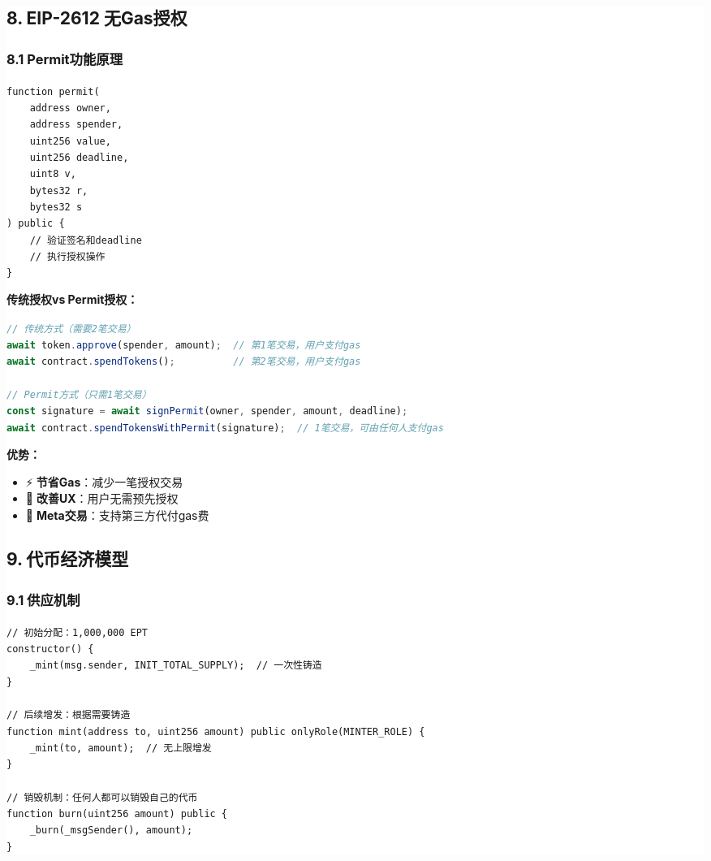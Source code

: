## 8. EIP-2612 无Gas授权

### 8.1 Permit功能原理

```solidity
function permit(
    address owner,
    address spender,
    uint256 value,
    uint256 deadline,
    uint8 v,
    bytes32 r,
    bytes32 s
) public {
    // 验证签名和deadline
    // 执行授权操作
}
```

**传统授权vs Permit授权：**

```javascript
// 传统方式（需要2笔交易）
await token.approve(spender, amount);  // 第1笔交易，用户支付gas
await contract.spendTokens();          // 第2笔交易，用户支付gas

// Permit方式（只需1笔交易）
const signature = await signPermit(owner, spender, amount, deadline);
await contract.spendTokensWithPermit(signature);  // 1笔交易，可由任何人支付gas
```

**优势：**
- ⚡ **节省Gas**：减少一笔授权交易
- 🎯 **改善UX**：用户无需预先授权
- 🔄 **Meta交易**：支持第三方代付gas费

## 9. 代币经济模型

### 9.1 供应机制

```solidity
// 初始分配：1,000,000 EPT
constructor() {
    _mint(msg.sender, INIT_TOTAL_SUPPLY);  // 一次性铸造
}

// 后续增发：根据需要铸造
function mint(address to, uint256 amount) public onlyRole(MINTER_ROLE) {
    _mint(to, amount);  // 无上限增发
}

// 销毁机制：任何人都可以销毁自己的代币
function burn(uint256 amount) public {
    _burn(_msgSender(), amount);
}
```

